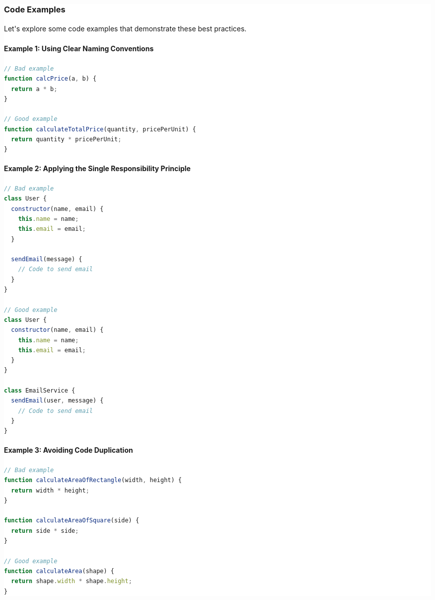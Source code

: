 ### Code Examples

Let's explore some code examples that demonstrate these best practices.

#### Example 1: Using Clear Naming Conventions

```javascript
// Bad example
function calcPrice(a, b) {
  return a * b;
}

// Good example
function calculateTotalPrice(quantity, pricePerUnit) {
  return quantity * pricePerUnit;
}
```

#### Example 2: Applying the Single Responsibility Principle

```javascript
// Bad example
class User {
  constructor(name, email) {
    this.name = name;
    this.email = email;
  }

  sendEmail(message) {
    // Code to send email
  }
}

// Good example
class User {
  constructor(name, email) {
    this.name = name;
    this.email = email;
  }
}

class EmailService {
  sendEmail(user, message) {
    // Code to send email
  }
}
```

#### Example 3: Avoiding Code Duplication

```javascript
// Bad example
function calculateAreaOfRectangle(width, height) {
  return width * height;
}

function calculateAreaOfSquare(side) {
  return side * side;
}

// Good example
function calculateArea(shape) {
  return shape.width * shape.height;
}

```